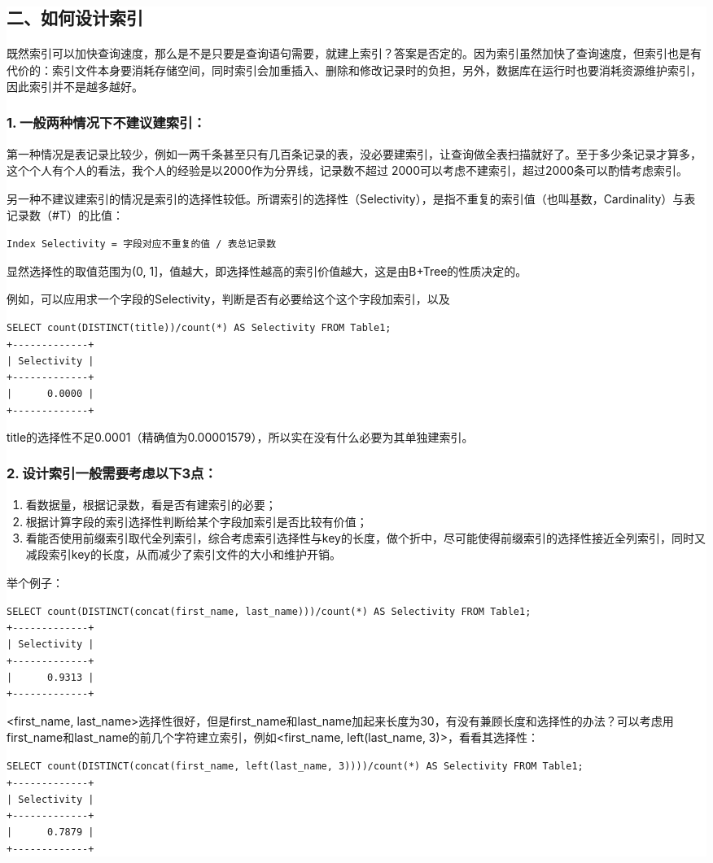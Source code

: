 ## 二、如何设计索引

既然索引可以加快查询速度，那么是不是只要是查询语句需要，就建上索引？答案是否定的。因为索引虽然加快了查询速度，但索引也是有代价的：索引文件本身要消耗存储空间，同时索引会加重插入、删除和修改记录时的负担，另外，数据库在运行时也要消耗资源维护索引，因此索引并不是越多越好。

### 1. 一般两种情况下不建议建索引：

第一种情况是表记录比较少，例如一两千条甚至只有几百条记录的表，没必要建索引，让查询做全表扫描就好了。至于多少条记录才算多，这个个人有个人的看法，我个人的经验是以2000作为分界线，记录数不超过 2000可以考虑不建索引，超过2000条可以酌情考虑索引。

另一种不建议建索引的情况是索引的选择性较低。所谓索引的选择性（Selectivity），是指不重复的索引值（也叫基数，Cardinality）与表记录数（#T）的比值：

```
Index Selectivity = 字段对应不重复的值 / 表总记录数
```

显然选择性的取值范围为(0, 1]，值越大，即选择性越高的索引价值越大，这是由B+Tree的性质决定的。

例如，可以应用求一个字段的Selectivity，判断是否有必要给这个这个字段加索引，以及

```
SELECT count(DISTINCT(title))/count(*) AS Selectivity FROM Table1;
+-------------+
| Selectivity |
+-------------+
|      0.0000 |
+-------------+
```

title的选择性不足0.0001（精确值为0.00001579），所以实在没有什么必要为其单独建索引。

### 2. 设计索引一般需要考虑以下3点：

1. 看数据量，根据记录数，看是否有建索引的必要；
2. 根据计算字段的索引选择性判断给某个字段加索引是否比较有价值；
3. 看能否使用前缀索引取代全列索引，综合考虑索引选择性与key的长度，做个折中，尽可能使得前缀索引的选择性接近全列索引，同时又减段索引key的长度，从而减少了索引文件的大小和维护开销。

举个例子：

```
SELECT count(DISTINCT(concat(first_name, last_name)))/count(*) AS Selectivity FROM Table1;
+-------------+
| Selectivity |
+-------------+
|      0.9313 |
+-------------+
```

<first_name, last_name>选择性很好，但是first_name和last_name加起来长度为30，有没有兼顾长度和选择性的办法？可以考虑用first_name和last_name的前几个字符建立索引，例如<first_name, left(last_name, 3)>，看看其选择性：

```
SELECT count(DISTINCT(concat(first_name, left(last_name, 3))))/count(*) AS Selectivity FROM Table1;
+-------------+
| Selectivity |
+-------------+
|      0.7879 |
+-------------+
```
